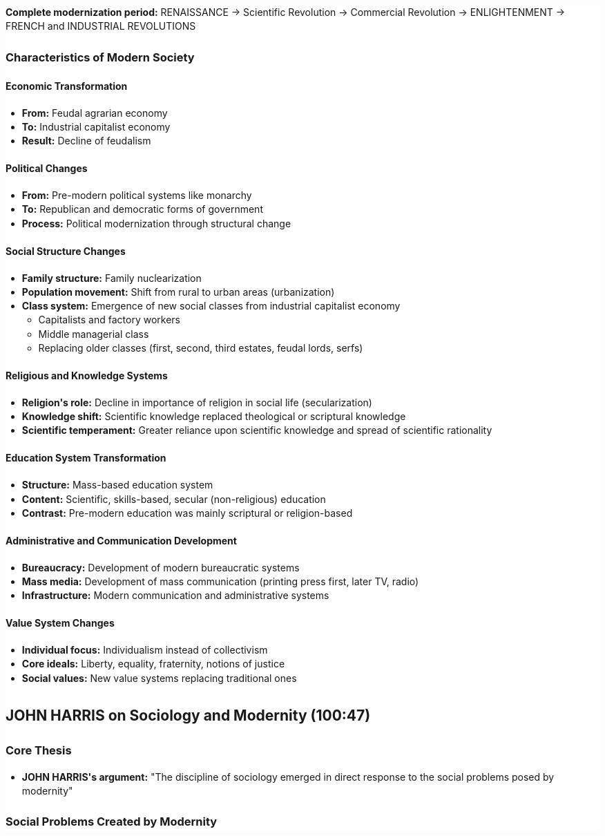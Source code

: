 **Complete modernization period:** RENAISSANCE → Scientific Revolution → Commercial Revolution → ENLIGHTENMENT → FRENCH and INDUSTRIAL REVOLUTIONS

### Characteristics of Modern Society

#### Economic Transformation
- **From:** Feudal agrarian economy
- **To:** Industrial capitalist economy
- **Result:** Decline of feudalism

#### Political Changes  
- **From:** Pre-modern political systems like monarchy
- **To:** Republican and democratic forms of government
- **Process:** Political modernization through structural change

#### Social Structure Changes
- **Family structure:** Family nuclearization
- **Population movement:** Shift from rural to urban areas (urbanization)
- **Class system:** Emergence of new social classes from industrial capitalist economy
  - Capitalists and factory workers
  - Middle managerial class
  - Replacing older classes (first, second, third estates, feudal lords, serfs)

#### Religious and Knowledge Systems
- **Religion's role:** Decline in importance of religion in social life (secularization)
- **Knowledge shift:** Scientific knowledge replaced theological or scriptural knowledge
- **Scientific temperament:** Greater reliance upon scientific knowledge and spread of scientific rationality

#### Education System Transformation
- **Structure:** Mass-based education system
- **Content:** Scientific, skills-based, secular (non-religious) education
- **Contrast:** Pre-modern education was mainly scriptural or religion-based

#### Administrative and Communication Development
- **Bureaucracy:** Development of modern bureaucratic systems
- **Mass media:** Development of mass communication (printing press first, later TV, radio)
- **Infrastructure:** Modern communication and administrative systems

#### Value System Changes
- **Individual focus:** Individualism instead of collectivism
- **Core ideals:** Liberty, equality, fraternity, notions of justice
- **Social values:** New value systems replacing traditional ones

## JOHN HARRIS on Sociology and Modernity (100:47)

### Core Thesis
- **JOHN HARRIS's argument:** "The discipline of sociology emerged in direct response to the social problems posed by modernity"

### Social Problems Created by Modernity
